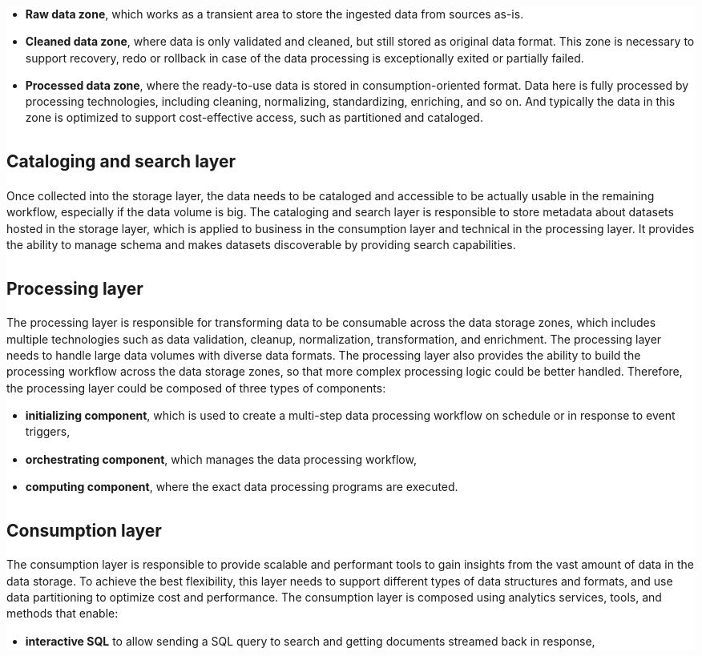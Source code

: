 - **Raw data zone**, which works as a transient area to store the ingested data from sources as-is.

- **Cleaned data zone**, where data is only validated and cleaned, but still stored as original data format. This zone is necessary to support recovery, redo or rollback in case of the data processing is exceptionally exited or partially failed.

- **Processed data zone**, where the ready-to-use data is stored in consumption-oriented format. Data here is fully processed by processing technologies, including cleaning, normalizing, standardizing, enriching, and so on. And typically the data in this zone is optimized to support cost-effective access, such as partitioned and cataloged.



## Cataloging and search layer



Once collected into the storage layer, the data needs to be cataloged and accessible to be actually usable in the remaining workflow, especially if the data volume is big. The cataloging and search layer is responsible to store metadata about datasets hosted in the storage layer, which is applied to business in the consumption layer and technical in the processing layer. It provides the ability to manage schema and makes datasets discoverable by providing search capabilities.



## Processing layer



The processing layer is responsible for transforming data to be consumable across the data storage zones, which includes multiple technologies such as data validation, cleanup, normalization, transformation, and enrichment. The processing layer needs to handle large data volumes with diverse data formats. The processing layer also provides the ability to build the processing workflow across the data storage zones, so that more complex processing logic could be better handled. Therefore, the processing layer could be composed of three types of components:



- **initializing component**, which is used to create a multi-step data processing workflow on schedule or in response to event triggers,

- **orchestrating component**, which manages the data processing workflow,

- **computing component**, where the exact data processing programs are executed.



## Consumption layer



The consumption layer is responsible to provide scalable and performant tools to gain insights from the vast amount of data in the data storage. To achieve the best flexibility, this layer needs to support different types of data structures and formats, and use data partitioning to optimize cost and performance. The consumption layer is composed using analytics services, tools, and methods that enable:



- **interactive SQL** to allow sending a SQL query to search and getting documents streamed back in response,
